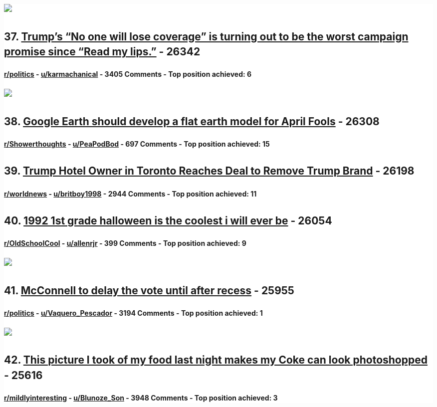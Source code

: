 <a href="http://i.imgur.com/oZDNsa1.gifv"><img src="https://b.thumbs.redditmedia.com/gjftXZPGEygNs0G5usFNuL2PrHJRtkyyq54QeUxRKHc.jpg"></img></a>

## 37. [Trump’s “No one will lose coverage” is turning out to be the worst campaign promise since “Read my lips.”](http://reddit.com/r/politics/comments/6jsn6u/trumps_no_one_will_lose_coverage_is_turning_out/) - 26342
#### [r/politics](http://reddit.com/r/politics) - [u/karmachanical](http://reddit.com/u/karmachanical) - 3405 Comments - Top position achieved: 6

<a href="https://newrepublic.com/minutes/143551/trumps-no-one-will-lose-coverage-turning-worst-campaign-promise-since-read-lips"><img src="https://b.thumbs.redditmedia.com/H9bP2yaqO0EkiwfsUiXTpq3kHLwekI65PBMH8uefdNE.jpg"></img></a>

## 38. [Google Earth should develop a flat earth model for April Fools](http://reddit.com/r/Showerthoughts/comments/6josl6/google_earth_should_develop_a_flat_earth_model/) - 26308
#### [r/Showerthoughts](http://reddit.com/r/Showerthoughts) - [u/PeaPodBod](http://reddit.com/u/PeaPodBod) - 697 Comments - Top position achieved: 15

## 39. [Trump Hotel Owner in Toronto Reaches Deal to Remove Trump Brand](http://reddit.com/r/worldnews/comments/6jsucf/trump_hotel_owner_in_toronto_reaches_deal_to/) - 26198
#### [r/worldnews](http://reddit.com/r/worldnews) - [u/britboy1998](http://reddit.com/u/britboy1998) - 2944 Comments - Top position achieved: 11

## 40. [1992 1st grade halloween is the coolest i will ever be](http://reddit.com/r/OldSchoolCool/comments/6jpgb5/1992_1st_grade_halloween_is_the_coolest_i_will/) - 26054
#### [r/OldSchoolCool](http://reddit.com/r/OldSchoolCool) - [u/allenrjr](http://reddit.com/u/allenrjr) - 399 Comments - Top position achieved: 9

<a href="https://i.redd.it/j5020o76b36z.jpg"><img src="https://b.thumbs.redditmedia.com/TdoJSpr-Eia2HDU8bZ1yeTmfNSMBI4_4LdtDTQHtAho.jpg"></img></a>

## 41. [McConnell to delay the vote until after recess](http://reddit.com/r/politics/comments/6juerk/mcconnell_to_delay_the_vote_until_after_recess/) - 25955
#### [r/politics](http://reddit.com/r/politics) - [u/Vaquero_Pescador](http://reddit.com/u/Vaquero_Pescador) - 3194 Comments - Top position achieved: 1

<a href="http://www.cnn.com/2017/06/27/politics/republican-health-care-bill-vote-delayed/index.html"><img src="https://b.thumbs.redditmedia.com/tiYip_BZEcXKqzxbphOEMD2xibAUM7tqWJQwZKZukjA.jpg"></img></a>

## 42. [This picture I took of my food last night makes my Coke can look photoshopped](http://reddit.com/r/mildlyinteresting/comments/6jr5on/this_picture_i_took_of_my_food_last_night_makes/) - 25616
#### [r/mildlyinteresting](http://reddit.com/r/mildlyinteresting) - [u/Blunoze_Son](http://reddit.com/u/Blunoze_Son) - 3948 Comments - Top position achieved: 3
